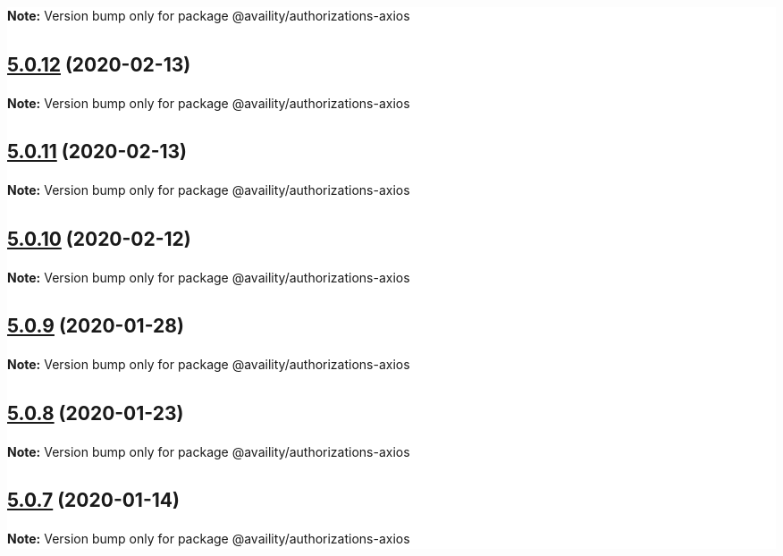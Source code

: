 **Note:** Version bump only for package @availity/authorizations-axios





## [5.0.12](https://github.com/Availity/sdk-js/compare/@availity/authorizations-axios@5.0.11...@availity/authorizations-axios@5.0.12) (2020-02-13)

**Note:** Version bump only for package @availity/authorizations-axios





## [5.0.11](https://github.com/Availity/sdk-js/compare/@availity/authorizations-axios@5.0.10...@availity/authorizations-axios@5.0.11) (2020-02-13)

**Note:** Version bump only for package @availity/authorizations-axios





## [5.0.10](https://github.com/Availity/sdk-js/compare/@availity/authorizations-axios@5.0.9...@availity/authorizations-axios@5.0.10) (2020-02-12)

**Note:** Version bump only for package @availity/authorizations-axios





## [5.0.9](https://github.com/Availity/sdk-js/compare/@availity/authorizations-axios@5.0.8...@availity/authorizations-axios@5.0.9) (2020-01-28)

**Note:** Version bump only for package @availity/authorizations-axios





## [5.0.8](https://github.com/Availity/sdk-js/compare/@availity/authorizations-axios@5.0.7...@availity/authorizations-axios@5.0.8) (2020-01-23)

**Note:** Version bump only for package @availity/authorizations-axios





## [5.0.7](https://github.com/Availity/sdk-js/compare/@availity/authorizations-axios@5.0.6...@availity/authorizations-axios@5.0.7) (2020-01-14)

**Note:** Version bump only for package @availity/authorizations-axios
